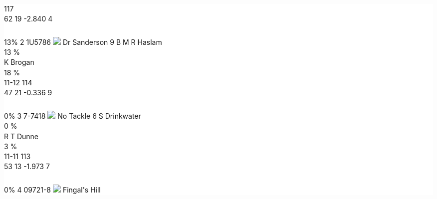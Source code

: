    <td style="text-align:center;"> 117 <br> 62 </td>
   <td style="text-align:center;"> 19 </td>
   <td style="text-align:center;"> -2.840 </td>
   <td style="text-align:center;"> 4 </td>
   <td style="text-align:center;"> <div class="progress" style="height:5px">     <div class="progress-bar rounded-3 bg-primary" role="progressbar" style="width: 13% " aria-valuenow="25" aria-valuemin="0" aria-valuemax="100"></div> </div> <br> 13% </td>
  </tr>
  <tr>
   <td style="text-align:center;width: 65px; "> 2 </td>
   <td style="text-align:left;"> 1U5786 </td>
   <td style="text-align:center;width: 40px; ">  <html><body><img src="https://www.attheraces.com/images/silks/20230317/20230317don164002.png?v=2"></body></html>
</td>
   <td style="text-align:left;"> Dr Sanderson </td>
   <td style="text-align:center;"> 9 </td>
   <td style="text-align:left;"> B M R Haslam <br> <div class="badge rounded-pill average "> 13 % <div> </div>
</div>
</td>
   <td style="text-align:left;"> K Brogan <br> <div class="badge rounded-pill average "> 18 % <div> </div>
</div>
</td>
   <td style="text-align:center;"> 11-12 </td>
   <td style="text-align:center;"> 114 <br> 47 </td>
   <td style="text-align:center;"> 21 </td>
   <td style="text-align:center;"> -0.336 </td>
   <td style="text-align:center;"> 9 </td>
   <td style="text-align:center;"> <div class="progress" style="height:5px">     <div class="progress-bar rounded-3 bg-primary" role="progressbar" style="width: 0% " aria-valuenow="25" aria-valuemin="0" aria-valuemax="100"></div> </div> <br> 0% </td>
  </tr>
  <tr>
   <td style="text-align:center;width: 65px; "> 3 </td>
   <td style="text-align:left;"> 7-7418 </td>
   <td style="text-align:center;width: 40px; ">  <html><body><img src="https://www.attheraces.com/images/silks/20230317/20230317don164003.png?v=2"></body></html>
</td>
   <td style="text-align:left;"> No Tackle </td>
   <td style="text-align:center;"> 6 </td>
   <td style="text-align:left;"> S Drinkwater <br> <div class="badge rounded-pill cool "> 0 % <div> </div>
</div>
</td>
   <td style="text-align:left;"> R T Dunne <br> <div class="badge rounded-pill cool "> 3 % <div> </div>
</div>
</td>
   <td style="text-align:center;"> 11-11 </td>
   <td style="text-align:center;"> 113 <br> 53 </td>
   <td style="text-align:center;"> 13 </td>
   <td style="text-align:center;"> -1.973 </td>
   <td style="text-align:center;"> 7 </td>
   <td style="text-align:center;"> <div class="progress" style="height:5px">     <div class="progress-bar rounded-3 bg-primary" role="progressbar" style="width: 0% " aria-valuenow="25" aria-valuemin="0" aria-valuemax="100"></div> </div> <br> 0% </td>
  </tr>
  <tr>
   <td style="text-align:center;width: 65px; "> 4 </td>
   <td style="text-align:left;"> 09721-8 </td>
   <td style="text-align:center;width: 40px; ">  <html><body><img src="https://www.attheraces.com/images/silks/20230317/20230317don164004.png?v=2"></body></html>
</td>
   <td style="text-align:left;"> Fingal's Hill </td>